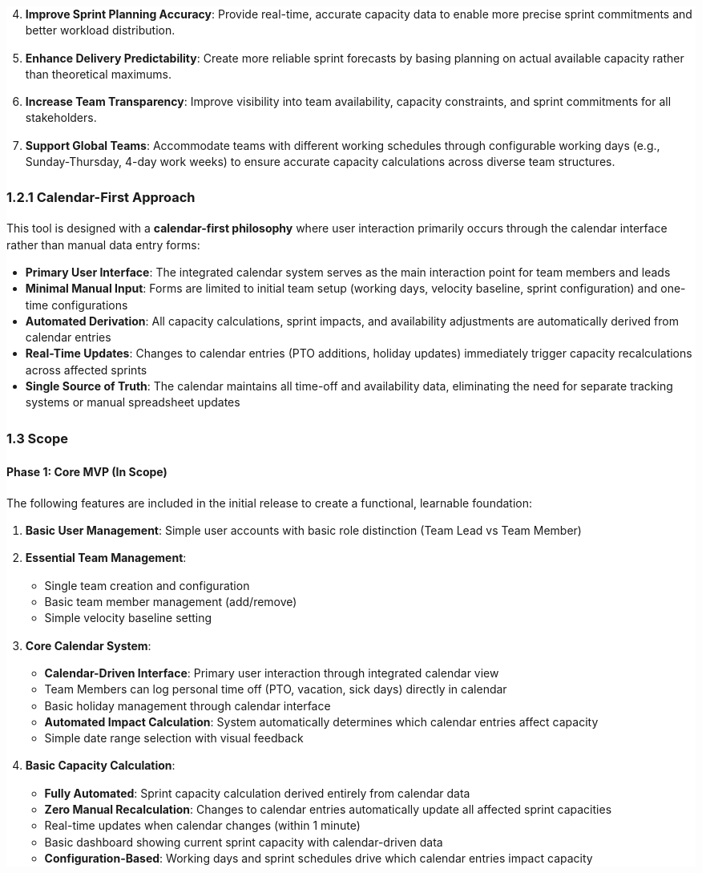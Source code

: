 4. **Improve Sprint Planning Accuracy**: Provide real-time, accurate capacity data to enable more precise sprint commitments and better workload distribution.

5. **Enhance Delivery Predictability**: Create more reliable sprint forecasts by basing planning on actual available capacity rather than theoretical maximums.

6. **Increase Team Transparency**: Improve visibility into team availability, capacity constraints, and sprint commitments for all stakeholders.

7. **Support Global Teams**: Accommodate teams with different working schedules through configurable working days (e.g., Sunday-Thursday, 4-day work weeks) to ensure accurate capacity calculations across diverse team structures.

### **1.2.1 Calendar-First Approach**

This tool is designed with a **calendar-first philosophy** where user interaction primarily occurs through the calendar interface rather than manual data entry forms:

- **Primary User Interface**: The integrated calendar system serves as the main interaction point for team members and leads
- **Minimal Manual Input**: Forms are limited to initial team setup (working days, velocity baseline, sprint configuration) and one-time configurations
- **Automated Derivation**: All capacity calculations, sprint impacts, and availability adjustments are automatically derived from calendar entries
- **Real-Time Updates**: Changes to calendar entries (PTO additions, holiday updates) immediately trigger capacity recalculations across affected sprints
- **Single Source of Truth**: The calendar maintains all time-off and availability data, eliminating the need for separate tracking systems or manual spreadsheet updates

### **1.3 Scope**

#### **Phase 1: Core MVP (In Scope)**

The following features are included in the initial release to create a functional, learnable foundation:

1. **Basic User Management**: Simple user accounts with basic role distinction (Team Lead vs Team Member)

2. **Essential Team Management**: 
   * Single team creation and configuration
   * Basic team member management (add/remove)
   * Simple velocity baseline setting

3. **Core Calendar System**: 
   * **Calendar-Driven Interface**: Primary user interaction through integrated calendar view
   * Team Members can log personal time off (PTO, vacation, sick days) directly in calendar
   * Basic holiday management through calendar interface
   * **Automated Impact Calculation**: System automatically determines which calendar entries affect capacity
   * Simple date range selection with visual feedback

4. **Basic Capacity Calculation**: 
   * **Fully Automated**: Sprint capacity calculation derived entirely from calendar data
   * **Zero Manual Recalculation**: Changes to calendar entries automatically update all affected sprint capacities
   * Real-time updates when calendar changes (within 1 minute)
   * Basic dashboard showing current sprint capacity with calendar-driven data
   * **Configuration-Based**: Working days and sprint schedules drive which calendar entries impact capacity
